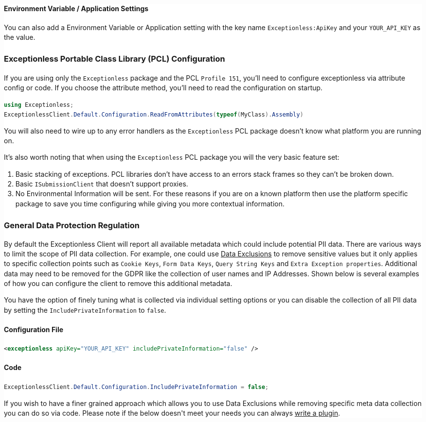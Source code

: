 #### Environment Variable / Application Settings

You can also add a Environment Variable or Application setting with the key name `Exceptionless:ApiKey` and your `YOUR_API_KEY` as the value.

### Exceptionless Portable Class Library (PCL) Configuration

If you are using only the `Exceptionless` package and the PCL `Profile 151`, you’ll need to configure exceptionless via attribute config or code. If you choose the attribute method, you’ll need to read the configuration on startup.

```csharp
using Exceptionless;
ExceptionlessClient.Default.Configuration.ReadFromAttributes(typeof(MyClass).Assembly)
```

You will also need to wire up to any error handlers as the `Exceptionless` PCL package doesn’t know what platform you are running on.

It’s also worth noting that when using the `Exceptionless` PCL package you will the very basic feature set:

1. Basic stacking of exceptions. PCL libraries don’t have access to an errors stack frames so they can’t be broken down.
1. Basic `ISubmissionClient` that doesn’t support proxies.
1. No Environmental Information will be sent.
For these reasons if you are on a known platform then use the platform specific package to save you time configuring while giving you more contextual information.

### General Data Protection Regulation
By default the Exceptionless Client will report all available metadata which could include potential PII data. There are various ways to limit the scope of PII data collection. For example, one could use [Data Exclusions](https://github.com/exceptionless/Exceptionless/wiki/Security#data-exclusions) to remove sensitive values but it only applies to specific collection points such as `Cookie Keys`, `Form Data Keys`, `Query String Keys` and `Extra Exception properties`. Additional data may need to be removed for the GDPR like the collection of user names and IP Addresses. Shown below is several examples of how you can configure the client to remove this additional metadata.

You have the option of finely tuning what is collected via individual setting options or you can disable the collection of all PII data by setting the `IncludePrivateInformation` to `false`.

#### Configuration File

```xml
<exceptionless apiKey="YOUR_API_KEY" includePrivateInformation="false" />
```

#### Code

```csharp
ExceptionlessClient.Default.Configuration.IncludePrivateInformation = false;
```

If you wish to have a finer grained approach which allows you to use Data Exclusions while removing specific meta data collection you can do so via code. Please note if the below doesn't meet your needs you can always [write a plugin](https://github.com/exceptionless/Exceptionless.Net/wiki/Adding-Plugins).
